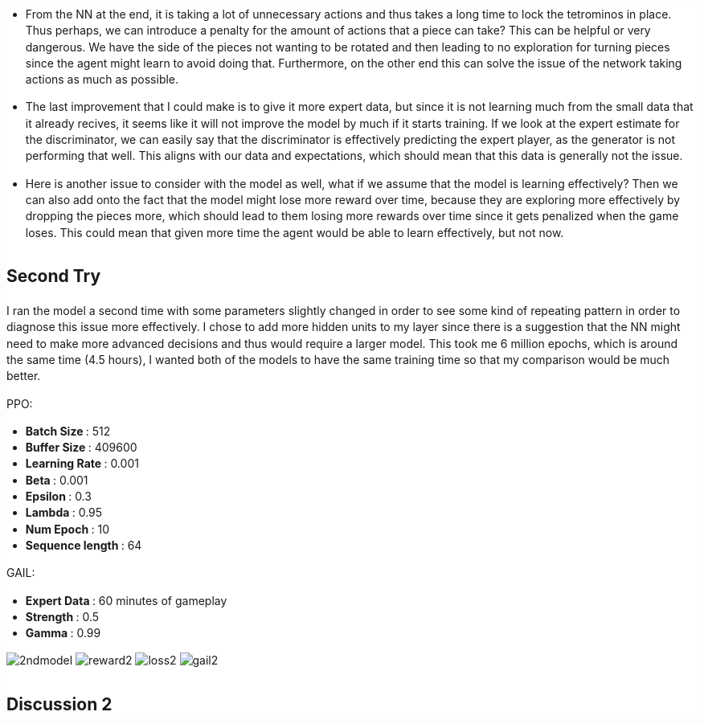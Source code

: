 - From the NN at the end, it is taking a lot of unnecessary actions and thus takes a long time to lock the tetrominos in place. Thus perhaps, we can introduce a penalty for the amount of actions that a piece can take? This can be helpful or very dangerous. We have the side of the pieces not wanting to be rotated and then leading to no exploration for turning pieces since the agent might learn to avoid doing that. Furthermore, on the other end this can solve the issue of the network taking actions as much as possible.

- The last improvement that I could make is to give it more expert data, but since it is not learning much from the small data that it already recives, it seems like it will not improve the model by much if it starts training. If we look at the expert estimate for the discriminator, we can easily say that the discriminator is effectively predicting the expert player, as the generator is not performing that well. This aligns with our data and expectations, which should mean that this data is generally not the issue.

- Here is another issue to consider with the model as well, what if we assume that the model is learning effectively? Then we can also add onto the fact that the model might lose more reward over time, because they are exploring more effectively by dropping the pieces more, which should lead to them losing more rewards over time since it gets penalized when the game loses. This could mean that given more time the agent would be able to learn effectively, but not now.

## Second Try

I ran the model a second time with some parameters slightly changed in order to see some kind of repeating pattern in order to diagnose this issue more effectively. I chose to add more hidden units to my layer since there is a suggestion that the NN might need to make more advanced decisions and thus would require a larger model. This took me 6 million epochs, which is around the same time (4.5 hours), I wanted both of the models to have the same training time so that my comparison would be much better.

PPO:
- <b>Batch Size </b>: 512
- <b>Buffer Size </b>: 409600
- <b>Learning Rate </b>: 0.001
- <b>Beta </b>: 0.001
- <b>Epsilon </b>: 0.3
- <b>Lambda </b>: 0.95
- <b>Num Epoch </b>: 10
- <b>Sequence length </b>: 64

GAIL:
- <b>Expert Data </b>: 60 minutes of gameplay
- <b>Strength </b>: 0.5
- <b>Gamma </b>: 0.99

![2ndmodel](ProjectFiles/TetrisPPO2.png) 
![reward2](ProjectFiles/reward2.png) 
![loss2](ProjectFiles/loss2.png) 
![gail2](ProjectFiles/gail2.png) 

## Discussion 2
